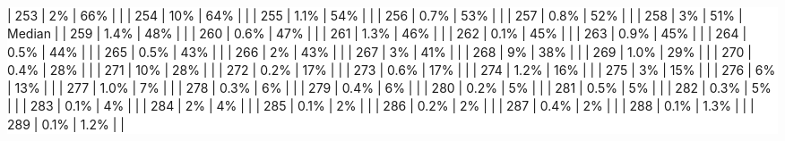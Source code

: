 | 253 | 2% | 66% |  |
| 254 | 10% | 64% |  |
| 255 | 1.1% | 54% |  |
| 256 | 0.7% | 53% |  |
| 257 | 0.8% | 52% |  |
| 258 | 3% | 51% | Median |
| 259 | 1.4% | 48% |  |
| 260 | 0.6% | 47% |  |
| 261 | 1.3% | 46% |  |
| 262 | 0.1% | 45% |  |
| 263 | 0.9% | 45% |  |
| 264 | 0.5% | 44% |  |
| 265 | 0.5% | 43% |  |
| 266 | 2% | 43% |  |
| 267 | 3% | 41% |  |
| 268 | 9% | 38% |  |
| 269 | 1.0% | 29% |  |
| 270 | 0.4% | 28% |  |
| 271 | 10% | 28% |  |
| 272 | 0.2% | 17% |  |
| 273 | 0.6% | 17% |  |
| 274 | 1.2% | 16% |  |
| 275 | 3% | 15% |  |
| 276 | 6% | 13% |  |
| 277 | 1.0% | 7% |  |
| 278 | 0.3% | 6% |  |
| 279 | 0.4% | 6% |  |
| 280 | 0.2% | 5% |  |
| 281 | 0.5% | 5% |  |
| 282 | 0.3% | 5% |  |
| 283 | 0.1% | 4% |  |
| 284 | 2% | 4% |  |
| 285 | 0.1% | 2% |  |
| 286 | 0.2% | 2% |  |
| 287 | 0.4% | 2% |  |
| 288 | 0.1% | 1.3% |  |
| 289 | 0.1% | 1.2% |  |